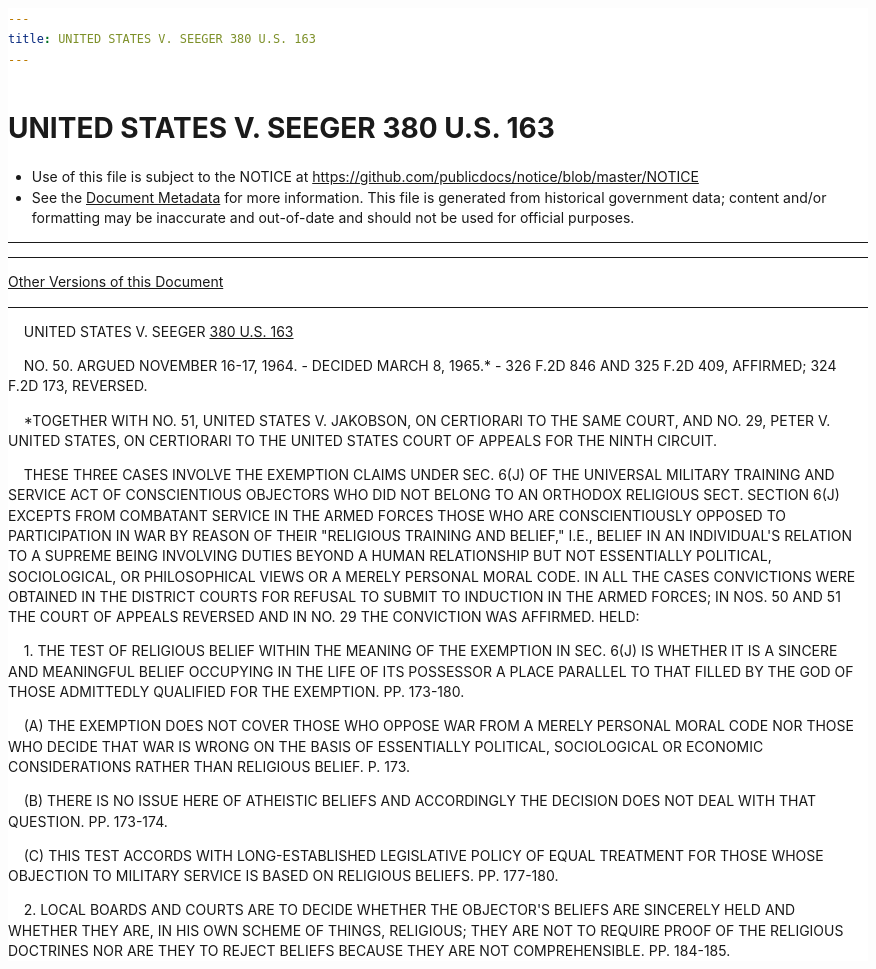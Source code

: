 ```yaml
---
title: UNITED STATES V. SEEGER 380 U.S. 163
---
```


# UNITED STATES V. SEEGER 380 U.S. 163

* Use of this file is subject to the NOTICE at https://github.com/publicdocs/notice/blob/master/NOTICE
* See the [Document Metadata](../../../index.md) for more information.
  This file is generated from historical government data; content and/or formatting may be inaccurate and out-of-date and should not be used for official purposes.

----------
----------

[Other Versions of this Document](https://publicdocs.github.io/go/links?ns=uslm-x&ref=%2Fus%2Fcourts%2Fscotus%2FusReporter%2F380%2F163)

----------

    UNITED STATES V. SEEGER [380 U.S. 163][/us/courts/scotus/usReporter/380/163]

    NO. 50.  ARGUED NOVEMBER 16-17, 1964.  - DECIDED MARCH 8, 1965.\* - 326 F.2D 846 AND 325 F.2D 409, AFFIRMED; 324 F.2D 173, REVERSED.

    \*TOGETHER WITH NO. 51, UNITED STATES V. JAKOBSON, ON CERTIORARI TO THE SAME COURT, AND NO. 29, PETER V. UNITED STATES, ON CERTIORARI TO THE UNITED STATES COURT OF APPEALS FOR THE NINTH CIRCUIT.

    THESE THREE CASES INVOLVE THE EXEMPTION CLAIMS UNDER SEC. 6(J) OF THE UNIVERSAL MILITARY TRAINING AND SERVICE ACT OF CONSCIENTIOUS OBJECTORS WHO DID NOT BELONG TO AN ORTHODOX RELIGIOUS SECT.  SECTION 6(J) EXCEPTS FROM COMBATANT SERVICE IN THE ARMED FORCES THOSE WHO ARE CONSCIENTIOUSLY OPPOSED TO PARTICIPATION IN WAR BY REASON OF THEIR "RELIGIOUS TRAINING AND BELIEF," I.E., BELIEF IN AN INDIVIDUAL'S RELATION TO A SUPREME BEING INVOLVING DUTIES BEYOND A HUMAN RELATIONSHIP BUT NOT ESSENTIALLY POLITICAL, SOCIOLOGICAL, OR PHILOSOPHICAL VIEWS OR A MERELY PERSONAL MORAL CODE.  IN ALL THE CASES CONVICTIONS WERE OBTAINED IN THE DISTRICT COURTS FOR REFUSAL TO SUBMIT TO INDUCTION IN THE ARMED FORCES; IN NOS. 50 AND 51 THE COURT OF APPEALS REVERSED AND IN NO. 29 THE CONVICTION WAS AFFIRMED.  HELD:

    1.  THE TEST OF RELIGIOUS BELIEF WITHIN THE MEANING OF THE EXEMPTION IN SEC. 6(J) IS WHETHER IT IS A SINCERE AND MEANINGFUL BELIEF OCCUPYING IN THE LIFE OF ITS POSSESSOR A PLACE PARALLEL TO THAT FILLED BY THE GOD OF THOSE ADMITTEDLY QUALIFIED FOR THE EXEMPTION.  PP. 173-180.

    (A)  THE EXEMPTION DOES NOT COVER THOSE WHO OPPOSE WAR FROM A MERELY PERSONAL MORAL CODE NOR THOSE WHO DECIDE THAT WAR IS WRONG ON THE BASIS OF ESSENTIALLY POLITICAL, SOCIOLOGICAL OR ECONOMIC CONSIDERATIONS RATHER THAN RELIGIOUS BELIEF.  P. 173.

    (B)  THERE IS NO ISSUE HERE OF ATHEISTIC BELIEFS AND ACCORDINGLY THE DECISION DOES NOT DEAL WITH THAT QUESTION.  PP. 173-174.

    (C)  THIS TEST ACCORDS WITH LONG-ESTABLISHED LEGISLATIVE POLICY OF EQUAL TREATMENT FOR THOSE WHOSE OBJECTION TO MILITARY SERVICE IS BASED ON RELIGIOUS BELIEFS.  PP. 177-180.

    2.  LOCAL BOARDS AND COURTS ARE TO DECIDE WHETHER THE OBJECTOR'S BELIEFS ARE SINCERELY HELD AND WHETHER THEY ARE, IN HIS OWN SCHEME OF THINGS, RELIGIOUS; THEY ARE NOT TO REQUIRE PROOF OF THE RELIGIOUS DOCTRINES NOR ARE THEY TO REJECT BELIEFS BECAUSE THEY ARE NOT COMPREHENSIBLE.  PP. 184-185.


[/us/courts/scotus/usReporter/380/163]: https://publicdocs.github.io/go/links?ns=uslm-x&ref=%2Fus%2Fcourts%2Fscotus%2FusReporter%2F380%2F163
[/us/usc/t50a/s456]: https://publicdocs.github.io/go/links?ns=uslm&ref=%2Fus%2Fusc%2Ft50a%2Fs456
[/us/courts/scotus/usReporter/377/922]: https://publicdocs.github.io/go/links?ns=uslm-x&ref=%2Fus%2Fcourts%2Fscotus%2FusReporter%2F377%2F922
[/us/courts/scotus/usReporter/283/605]: https://publicdocs.github.io/go/links?ns=uslm-x&ref=%2Fus%2Fcourts%2Fscotus%2FusReporter%2F283%2F605
[/us/stat/13/9]: https://publicdocs.github.io/go/links?ns=uslm&ref=%2Fus%2Fstat%2F13%2F9
[/us/stat/40/76]: https://publicdocs.github.io/go/links?ns=uslm&ref=%2Fus%2Fstat%2F40%2F76
[/us/courts/scotus/usReporter/245/366]: https://publicdocs.github.io/go/links?ns=uslm-x&ref=%2Fus%2Fcourts%2Fscotus%2FusReporter%2F245%2F366
[/us/stat/54/889]: https://publicdocs.github.io/go/links?ns=uslm&ref=%2Fus%2Fstat%2F54%2F889
[/us/courts/scotus/usReporter/329/795]: https://publicdocs.github.io/go/links?ns=uslm-x&ref=%2Fus%2Fcourts%2Fscotus%2FusReporter%2F329%2F795
[/us/courts/scotus/usReporter/322/78]: https://publicdocs.github.io/go/links?ns=uslm-x&ref=%2Fus%2Fcourts%2Fscotus%2FusReporter%2F322%2F78
[/us/courts/scotus/usReporter/327/114]: https://publicdocs.github.io/go/links?ns=uslm-x&ref=%2Fus%2Fcourts%2Fscotus%2FusReporter%2F327%2F114
[/us/stat/66/258]: https://publicdocs.github.io/go/links?ns=uslm&ref=%2Fus%2Fstat%2F66%2F258
[/us/usc/t8/s1448]: https://publicdocs.github.io/go/links?ns=uslm&ref=%2Fus%2Fusc%2Ft8%2Fs1448
[/us/courts/scotus/usReporter/374/398]: https://publicdocs.github.io/go/links?ns=uslm-x&ref=%2Fus%2Fcourts%2Fscotus%2FusReporter%2F374%2F398
[/us/courts/scotus/usReporter/347/497]: https://publicdocs.github.io/go/links?ns=uslm-x&ref=%2Fus%2Fcourts%2Fscotus%2FusReporter%2F347%2F497
[/us/courts/scotus/usReporter/345/41]: https://publicdocs.github.io/go/links?ns=uslm-x&ref=%2Fus%2Fcourts%2Fscotus%2FusReporter%2F345%2F41
[/us/courts/scotus/usReporter/285/22]: https://publicdocs.github.io/go/links?ns=uslm-x&ref=%2Fus%2Fcourts%2Fscotus%2FusReporter%2F285%2F22
[/us/courts/scotus/usReporter/350/422]: https://publicdocs.github.io/go/links?ns=uslm-x&ref=%2Fus%2Fcourts%2Fscotus%2FusReporter%2F350%2F422
[/us/courts/scotus/usReporter/297/288]: https://publicdocs.github.io/go/links?ns=uslm-x&ref=%2Fus%2Fcourts%2Fscotus%2FusReporter%2F297%2F288
[/us/courts/scotus/usReporter/367/488]: https://publicdocs.github.io/go/links?ns=uslm-x&ref=%2Fus%2Fcourts%2Fscotus%2FusReporter%2F367%2F488
